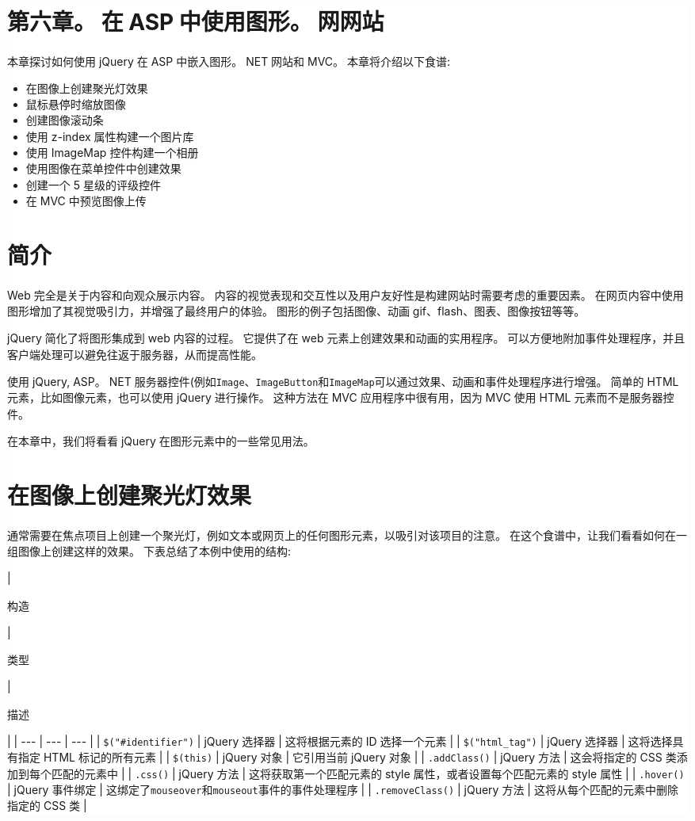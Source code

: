 # 第六章。 在 ASP 中使用图形。 网网站

本章探讨如何使用 jQuery 在 ASP 中嵌入图形。 NET 网站和 MVC。 本章将介绍以下食谱:

*   在图像上创建聚光灯效果
*   鼠标悬停时缩放图像
*   创建图像滚动条
*   使用 z-index 属性构建一个图片库
*   使用 ImageMap 控件构建一个相册
*   使用图像在菜单控件中创建效果
*   创建一个 5 星级的评级控件
*   在 MVC 中预览图像上传

# 简介

Web 完全是关于内容和向观众展示内容。 内容的视觉表现和交互性以及用户友好性是构建网站时需要考虑的重要因素。 在网页内容中使用图形增加了其视觉吸引力，并增强了最终用户的体验。 图形的例子包括图像、动画 gif、flash、图表、图像按钮等等。

jQuery 简化了将图形集成到 web 内容的过程。 它提供了在 web 元素上创建效果和动画的实用程序。 可以方便地附加事件处理程序，并且客户端处理可以避免往返于服务器，从而提高性能。

使用 jQuery, ASP。 NET 服务器控件(例如`Image`、`ImageButton`和`ImageMap`可以通过效果、动画和事件处理程序进行增强。 简单的 HTML 元素，比如图像元素，也可以使用 jQuery 进行操作。 这种方法在 MVC 应用程序中很有用，因为 MVC 使用 HTML 元素而不是服务器控件。

在本章中，我们将看看 jQuery 在图形元素中的一些常见用法。

# 在图像上创建聚光灯效果

通常需要在焦点项目上创建一个聚光灯，例如文本或网页上的任何图形元素，以吸引对该项目的注意。 在这个食谱中，让我们看看如何在一组图像上创建这样的效果。 下表总结了本例中使用的结构:

<colgroup><col style="text-align: left"> <col style="text-align: left"> <col style="text-align: left"></colgroup> 
| 

构造

 | 

类型

 | 

描述

 |
| --- | --- | --- |
| `$("#identifier")` | jQuery 选择器 | 这将根据元素的 ID 选择一个元素 |
| `$("html_tag")` | jQuery 选择器 | 这将选择具有指定 HTML 标记的所有元素 |
| `$(this)` | jQuery 对象 | 它引用当前 jQuery 对象 |
| `.addClass()` | jQuery 方法 | 这会将指定的 CSS 类添加到每个匹配的元素中 |
| `.css()` | jQuery 方法 | 这将获取第一个匹配元素的 style 属性，或者设置每个匹配元素的 style 属性 |
| `.hover()` | jQuery 事件绑定 | 这绑定了`mouseover`和`mouseout`事件的事件处理程序 |
| `.removeClass()` | jQuery 方法 | 这将从每个匹配的元素中删除指定的 CSS 类 |
